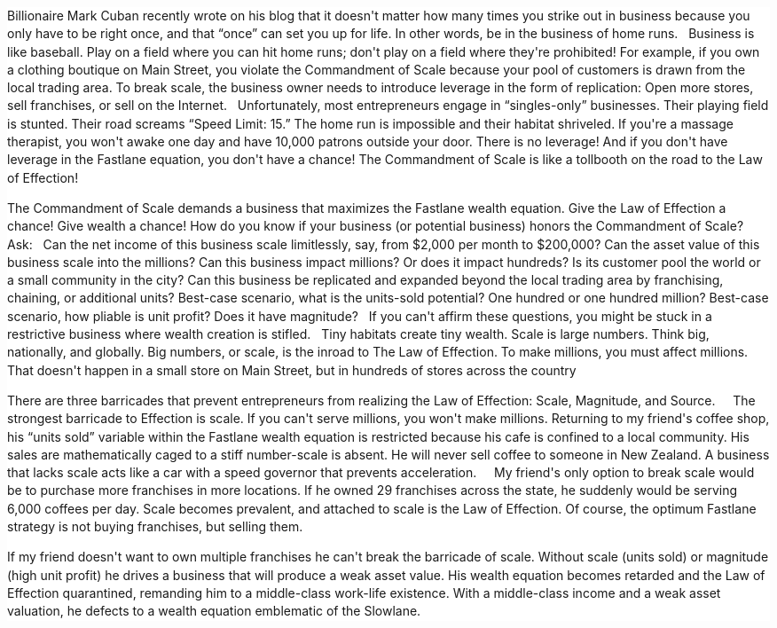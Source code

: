 Billionaire Mark Cuban recently wrote on his blog that it doesn't matter how many times you strike out in business because you only have to be right once, and that “once” can set you up for life. In other words, be in the business of home runs.
 
Business is like baseball. Play on a field where you can hit home runs; don't play on a field where they're prohibited! For example, if you own a clothing boutique on Main Street, you violate the Commandment of Scale because your pool of customers is drawn from the local trading area. To break scale, the business owner needs to introduce leverage in the form of replication: Open more stores, sell franchises, or sell on the Internet.
 
Unfortunately, most entrepreneurs engage in “singles-only” businesses. Their playing field is stunted. Their road screams “Speed Limit: 15.” The home run is impossible and their habitat shriveled. If you're a massage therapist, you won't awake one day and have 10,000 patrons outside your door. There is no leverage! And if you don't have leverage in the Fastlane equation, you don't have a chance! The Commandment of Scale is like a tollbooth on the road to the Law of Effection!

The Commandment of Scale demands a business that maximizes the Fastlane wealth equation. Give the Law of Effection a chance! Give wealth a chance! How do you know if your business (or potential business) honors the Commandment of Scale? Ask:
 
Can the net income of this business scale limitlessly, say, from $2,000 per month to $200,000?
Can the asset value of this business scale into the millions?
Can this business impact millions? Or does it impact hundreds? Is its customer pool the world or a small community in the city?
Can this business be replicated and expanded beyond the local trading area by franchising, chaining, or additional units?
Best-case scenario, what is the units-sold potential? One hundred or one hundred million?
Best-case scenario, how pliable is unit profit? Does it have magnitude?
 
If you can't affirm these questions, you might be stuck in a restrictive business where wealth creation is stifled.
 
Tiny habitats create tiny wealth. Scale is large numbers. Think big, nationally, and globally. Big numbers, or scale, is the inroad to The Law of Effection. To make millions, you must affect millions. That doesn't happen in a small store on Main Street, but in hundreds of stores across the country

There are three barricades that prevent entrepreneurs from realizing the Law of Effection: Scale, Magnitude, and Source.
   
The strongest barricade to Effection is scale. If you can't serve millions, you won't make millions. Returning to my friend's coffee shop, his “units sold” variable within the Fastlane wealth equation is restricted because his cafe is confined to a local community. His sales are mathematically caged to a stiff number-scale is absent. He will never sell coffee to someone in New Zealand. A business that lacks scale acts like a car with a speed governor that prevents acceleration.
   
My friend's only option to break scale would be to purchase more franchises in more locations. If he owned 29 franchises across the state, he suddenly would be serving 6,000 coffees per day. Scale becomes prevalent, and attached to scale is the Law of Effection. Of course, the optimum Fastlane strategy is not buying franchises, but selling them.

If my friend doesn't want to own multiple franchises he can't break the barricade of scale. Without scale (units sold) or magnitude (high unit profit) he drives a business that will produce a weak asset value. His wealth equation becomes retarded and the Law of Effection quarantined, remanding him to a middle-class work-life existence. With a middle-class income and a weak asset valuation, he defects to a wealth equation emblematic of the Slowlane.
       